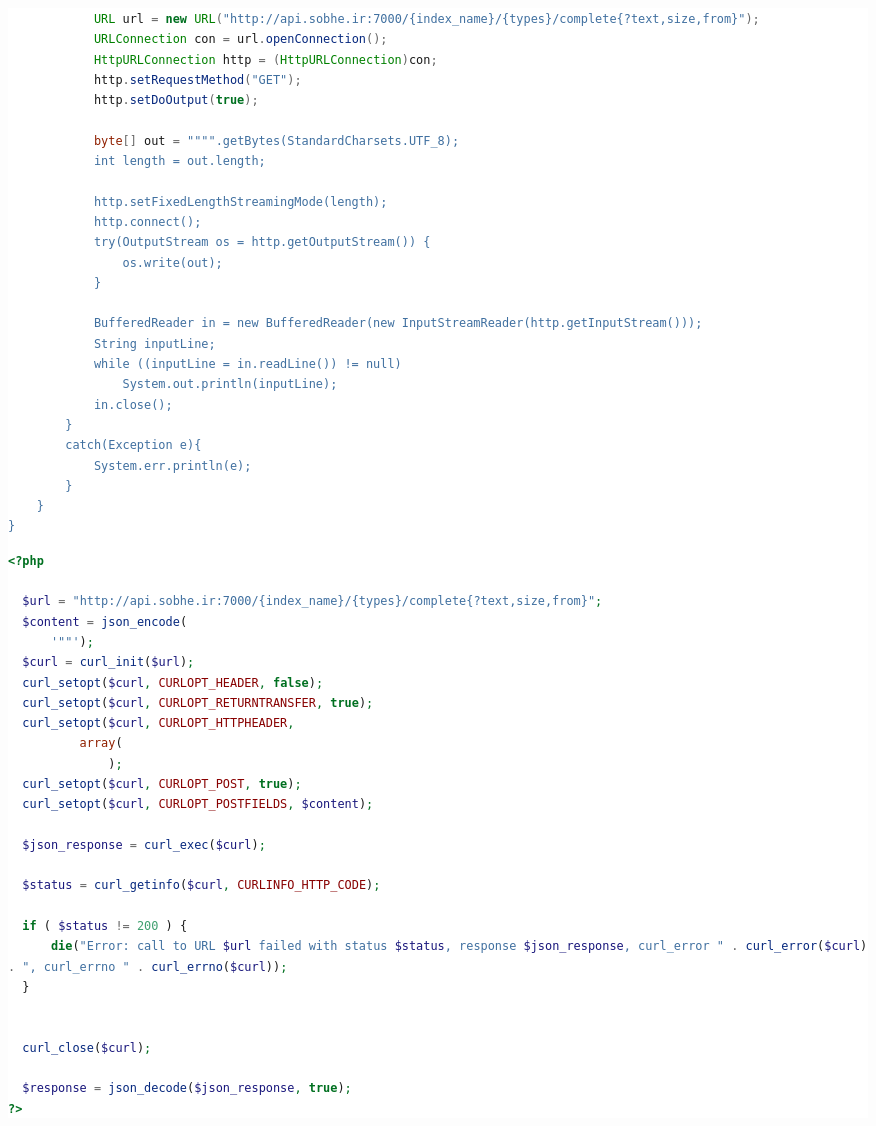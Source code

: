 ```java
            URL url = new URL("http://api.sobhe.ir:7000/{index_name}/{types}/complete{?text,size,from}");
            URLConnection con = url.openConnection();
            HttpURLConnection http = (HttpURLConnection)con;
            http.setRequestMethod("GET");
            http.setDoOutput(true);

            byte[] out = """".getBytes(StandardCharsets.UTF_8);
            int length = out.length;

            http.setFixedLengthStreamingMode(length);
            http.connect();
            try(OutputStream os = http.getOutputStream()) {
                os.write(out);
            }

            BufferedReader in = new BufferedReader(new InputStreamReader(http.getInputStream()));
            String inputLine;
            while ((inputLine = in.readLine()) != null)
                System.out.println(inputLine);
            in.close();
        }
        catch(Exception e){
            System.err.println(e);
        }
    }
}
```

```php
<?php

  $url = "http://api.sobhe.ir:7000/{index_name}/{types}/complete{?text,size,from}";
  $content = json_encode(
      '""');
  $curl = curl_init($url);
  curl_setopt($curl, CURLOPT_HEADER, false);
  curl_setopt($curl, CURLOPT_RETURNTRANSFER, true);
  curl_setopt($curl, CURLOPT_HTTPHEADER,
          array(
              );
  curl_setopt($curl, CURLOPT_POST, true);
  curl_setopt($curl, CURLOPT_POSTFIELDS, $content);

  $json_response = curl_exec($curl);

  $status = curl_getinfo($curl, CURLINFO_HTTP_CODE);

  if ( $status != 200 ) {
      die("Error: call to URL $url failed with status $status, response $json_response, curl_error " . curl_error($curl) . ", curl_errno " . curl_errno($curl));
  }


  curl_close($curl);

  $response = json_decode($json_response, true);
?>
```
